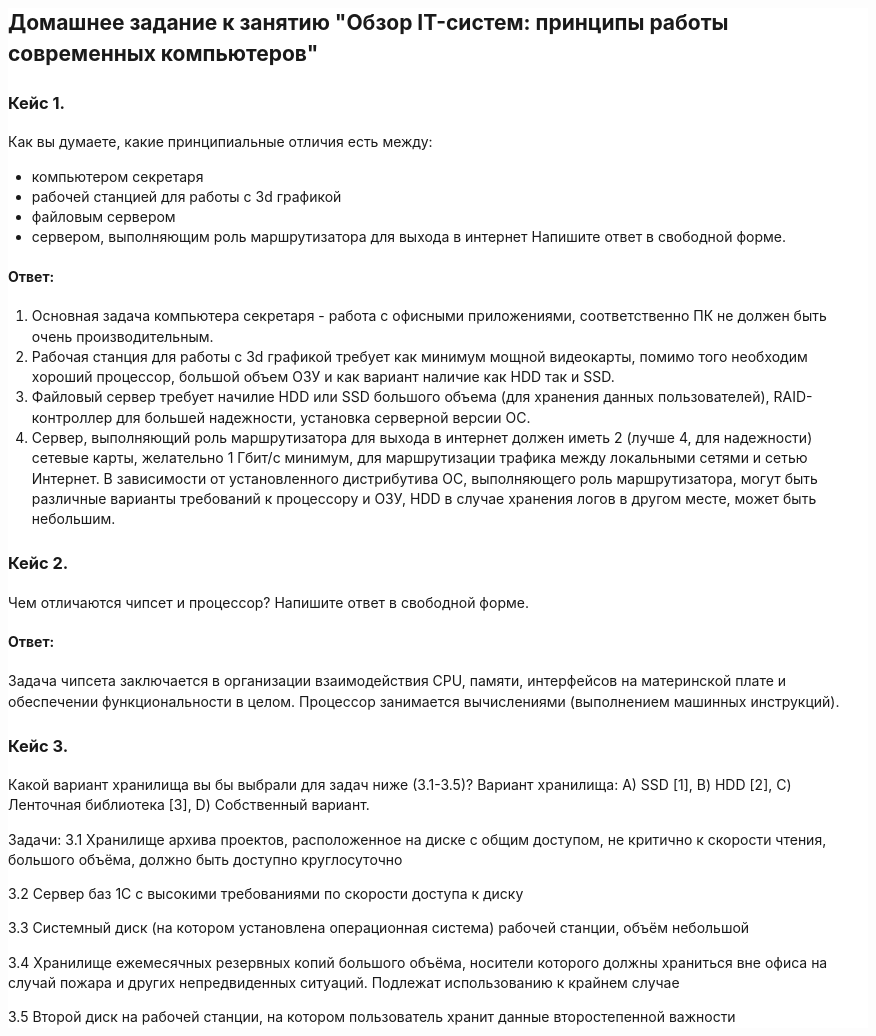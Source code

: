 

## Домашнее задание к занятию "Обзор IT-систем: принципы работы современных компьютеров"

### Кейс 1.
Как вы думаете, какие принципиальные отличия есть между:
- компьютером секретаря
- рабочей станцией для работы с 3d графикой
- файловым сервером
- сервером, выполняющим роль маршрутизатора для выхода в интернет
Напишите ответ в свободной форме.

#### Ответ:
1. Основная задача компьютера секретаря - работа с офисными приложениями, соответственно ПК не должен быть очень производительным.
2. Рабочая станция для работы с 3d графикой требует как минимум мощной видеокарты, помимо того необходим хороший процессор, большой объем ОЗУ и как вариант наличие как HDD так и SSD.
3. Файловый сервер требует начилие HDD или SSD большого объема (для хранения данных пользователей), RAID-контроллер для большей надежности, установка серверной версии ОС.
4. Сервер, выполняющий роль маршрутизатора для выхода в интернет должен иметь 2 (лучше 4, для надежности) сетевые карты, желательно 1 Гбит/c минимум, для маршрутизации трафика между локальными сетями и сетью Интернет. В зависимости от установленного дистрибутива ОС, выполняющего роль маршрутизатора, могут быть различные варианты требований к процессору и ОЗУ, HDD в случае хранения логов в другом месте, может быть небольшим.  


### Кейс 2.
Чем отличаются чипсет и процессор? Напишите ответ в свободной форме.

#### Ответ:
Задача чипсета заключается в организации взаимодействия CPU, памяти, интерфейсов на материнской плате и обеспечении функциональности в целом.
Процессор занимается вычислениями (выполнением машинных инструкций).  


### Кейс 3.
Какой вариант хранилища вы бы выбрали для задач ниже (3.1-3.5)?
Вариант хранилища:
А) SSD [1], B) HDD [2], C) Ленточная библиотека [3], D) Собственный вариант.

Задачи:
3.1 Хранилище архива проектов, расположенное на диске с общим доступом, не критично к скорости чтения, большого объёма, должно быть доступно круглосуточно

3.2 Сервер баз 1С с высокими требованиями по скорости доступа к диску

3.3 Системный диск (на котором установлена операционная система) рабочей станции, объём небольшой

3.4 Хранилище ежемесячных резервных копий большого объёма, носители которого должны храниться вне офиса на случай пожара и других непредвиденных ситуаций. Подлежат использованию к крайнем случае

3.5 Второй диск на рабочей станции, на котором пользователь хранит данные второстепенной важности
